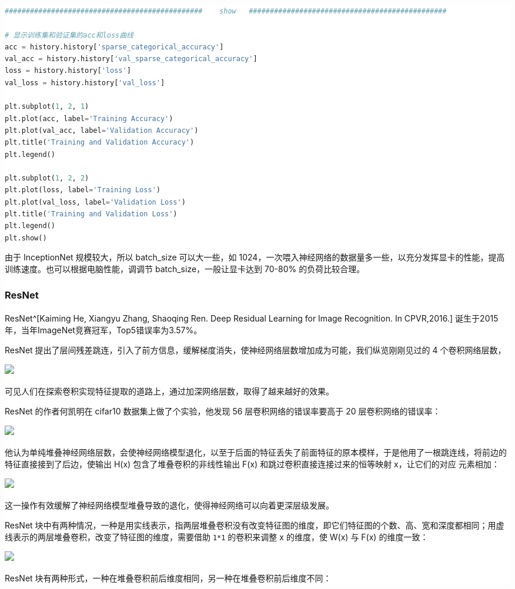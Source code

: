 ```python
###############################################    show   ###############################################

# 显示训练集和验证集的acc和loss曲线
acc = history.history['sparse_categorical_accuracy']
val_acc = history.history['val_sparse_categorical_accuracy']
loss = history.history['loss']
val_loss = history.history['val_loss']

plt.subplot(1, 2, 1)
plt.plot(acc, label='Training Accuracy')
plt.plot(val_acc, label='Validation Accuracy')
plt.title('Training and Validation Accuracy')
plt.legend()

plt.subplot(1, 2, 2)
plt.plot(loss, label='Training Loss')
plt.plot(val_loss, label='Validation Loss')
plt.title('Training and Validation Loss')
plt.legend()
plt.show()
```

由于 InceptionNet 规模较大，所以 batch_size 可以大一些，如 1024，一次喂入神经网络的数据量多一些，以充分发挥显卡的性能，提高训练速度。也可以根据电脑性能，调调节 batch_size，一般让显卡达到 70-80% 的负荷比较合理。

### ResNet

ResNet^[Kaiming He, Xiangyu Zhang, Shaoqing Ren. Deep Residual Learning for Image Recognition. In CPVR,2016.] 诞生于2015年，当年ImageNet竞赛冠军，Top5错误率为3.57%。

ResNet 提出了层间残差跳连，引入了前方信息，缓解梯度消失，使神经网络层数增加成为可能，我们纵览刚刚见过的 4 个卷积网络层数，

![](2022-10-27-10-39-41.png)

可见人们在探索卷积实现特征提取的道路上，通过加深网络层数，取得了越来越好的效果。

ResNet 的作者何凯明在 cifar10 数据集上做了个实验，他发现 56 层卷积网络的错误率要高于 20 层卷积网络的错误率：

![](2022-10-27-10-42-13.png)

他认为单纯堆叠神经网络层数，会使神经网络模型退化，以至于后面的特征丢失了前面特征的原本模样，于是他用了一根跳连线，将前边的特征直接接到了后边，使输出 H(x) 包含了堆叠卷积的非线性输出 F(x) 和跳过卷积直接连接过来的恒等映射 x，让它们的对应 元素相加：

![](2022-10-27-11-03-23.png)

这一操作有效缓解了神经网络模型堆叠导致的退化，使得神经网络可以向着更深层级发展。

ResNet 块中有两种情况，一种是用实线表示，指两层堆叠卷积没有改变特征图的维度，即它们特征图的个数、高、宽和深度都相同；用虚线表示的两层堆叠卷积，改变了特征图的维度，需要借助 `1*1` 的卷积来调整 x 的维度，使 W(x) 与 F(x) 的维度一致：

![](2022-10-27-11-13-24.png)

ResNet 块有两种形式，一种在堆叠卷积前后维度相同，另一种在堆叠卷积前后维度不同：
